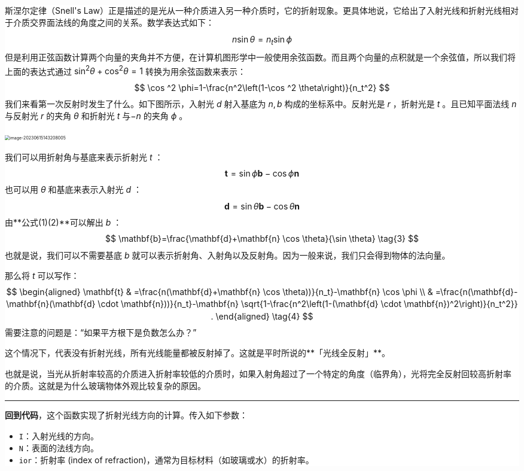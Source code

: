 斯涅尔定律（Snell's Law）正是描述的是光从一种介质进入另一种介质时，它的折射现象。更具体地说，它给出了入射光线和折射光线相对于介质交界面法线的角度之间的关系。数学表达式如下：
$$
n \sin \theta=n_t \sin \phi
$$
但是利用正弦函数计算两个向量的夹角并不方便，在计算机图形学中一般使用余弦函数。而且两个向量的点积就是一个余弦值，所以我们将上面的表达式通过 $\sin ^2 \theta+\cos ^2 \theta=1$ 转换为用余弦函数来表示：
$$
\cos ^2 \phi=1-\frac{n^2\left(1-\cos ^2 \theta\right)}{n_t^2}
$$
我们来看第一次反射时发生了什么。如下图所示，入射光 $d$ 射入基底为 $n , b$ 构成的坐标系中。反射光是 $r$ ，折射光是 $t$ 。且已知平面法线 $n$ 与反射光 $r$ 的夹角 $\theta$ 和折射光 $t$ 与$-n$ 的夹角 $\phi$ 。

<img src="https://regz-1258735137.cos.ap-guangzhou.myqcloud.com/remo_t/fKEmUZSXg9iRQCV.png" alt="image-20230615143208005" style="zoom:50%;" />

我们可以用折射角与基底来表示折射光 $t$ ：
$$
\mathbf{t}=\sin \phi \mathbf{b}-\cos \phi \mathbf{n}
\tag{1}
$$
也可以用 $\theta$ 和基底来表示入射光 $d$ ：
$$
\mathbf{d}=\sin \theta \mathbf{b}-\cos \theta \mathbf{n}
\tag{2}
$$
由**公式(1)(2)**可以解出 $b$ ：
$$
\mathbf{b}=\frac{\mathbf{d}+\mathbf{n} \cos \theta}{\sin \theta}
\tag{3}
$$
也就是说，我们可以不需要基底 $b$ 就可以表示折射角、入射角以及反射角。因为一般来说，我们只会得到物体的法向量。

那么将 $t$ 可以写作：
$$
\begin{aligned}
\mathbf{t} & =\frac{n(\mathbf{d}+\mathbf{n} \cos \theta))}{n_t}-\mathbf{n} \cos \phi \\
& =\frac{n(\mathbf{d}-\mathbf{n}(\mathbf{d} \cdot \mathbf{n}))}{n_t}-\mathbf{n} \sqrt{1-\frac{n^2\left(1-(\mathbf{d} \cdot \mathbf{n})^2\right)}{n_t^2}} .
\end{aligned}
\tag{4}
$$
需要注意的问题是：“如果平方根下是负数怎么办？”

这个情况下，代表没有折射光线，所有光线能量都被反射掉了。这就是平时所说的**「光线全反射」**。

也就是说，当光从折射率较高的介质进入折射率较低的介质时，如果入射角超过了一个特定的角度（临界角），光将完全反射回较高折射率的介质。这就是为什么玻璃物体外观比较复杂的原因。

----

**回到代码**，这个函数实现了折射光线方向的计算。传入如下参数：

- `I`：入射光线的方向。
- `N`：表面的法线方向。
- `ior`：折射率 (index of refraction)，通常为目标材料（如玻璃或水）的折射率。
